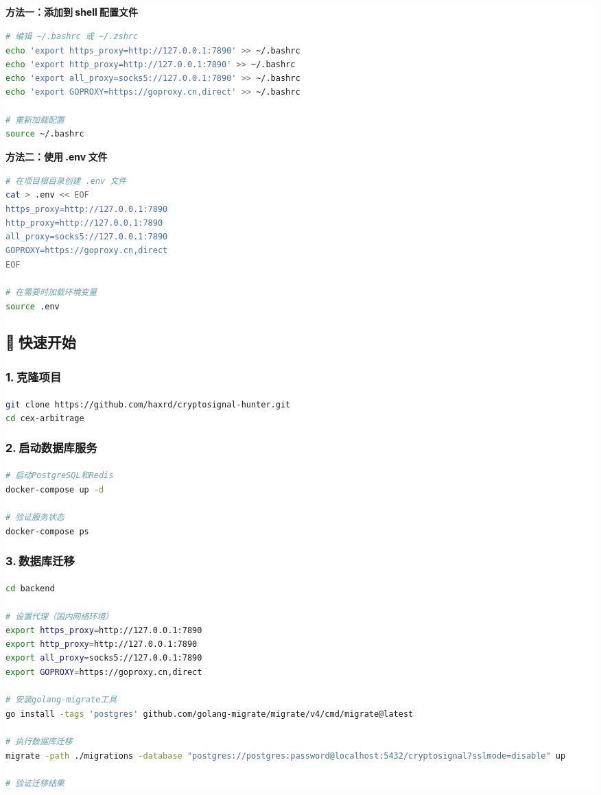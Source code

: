 **方法一：添加到 shell 配置文件**

```bash
# 编辑 ~/.bashrc 或 ~/.zshrc
echo 'export https_proxy=http://127.0.0.1:7890' >> ~/.bashrc
echo 'export http_proxy=http://127.0.0.1:7890' >> ~/.bashrc
echo 'export all_proxy=socks5://127.0.0.1:7890' >> ~/.bashrc
echo 'export GOPROXY=https://goproxy.cn,direct' >> ~/.bashrc

# 重新加载配置
source ~/.bashrc
```

**方法二：使用 .env 文件**

```bash
# 在项目根目录创建 .env 文件
cat > .env << EOF
https_proxy=http://127.0.0.1:7890
http_proxy=http://127.0.0.1:7890
all_proxy=socks5://127.0.0.1:7890
GOPROXY=https://goproxy.cn,direct
EOF

# 在需要时加载环境变量
source .env
```

## 🚀 快速开始

### 1. 克隆项目

```bash
git clone https://github.com/haxrd/cryptosignal-hunter.git
cd cex-arbitrage
```

### 2. 启动数据库服务

```bash
# 启动PostgreSQL和Redis
docker-compose up -d

# 验证服务状态
docker-compose ps
```

### 3. 数据库迁移

```bash
cd backend

# 设置代理（国内网络环境）
export https_proxy=http://127.0.0.1:7890
export http_proxy=http://127.0.0.1:7890
export all_proxy=socks5://127.0.0.1:7890
export GOPROXY=https://goproxy.cn,direct

# 安装golang-migrate工具
go install -tags 'postgres' github.com/golang-migrate/migrate/v4/cmd/migrate@latest

# 执行数据库迁移
migrate -path ./migrations -database "postgres://postgres:password@localhost:5432/cryptosignal?sslmode=disable" up

# 验证迁移结果
```